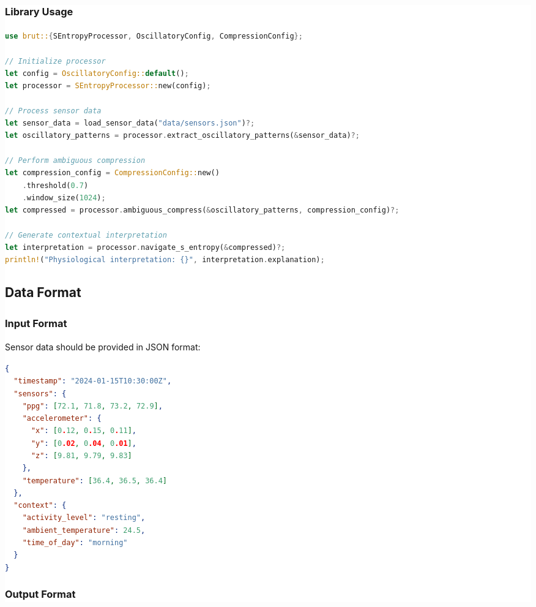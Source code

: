 ### Library Usage

```rust
use brut::{SEntropyProcessor, OscillatoryConfig, CompressionConfig};

// Initialize processor
let config = OscillatoryConfig::default();
let processor = SEntropyProcessor::new(config);

// Process sensor data
let sensor_data = load_sensor_data("data/sensors.json")?;
let oscillatory_patterns = processor.extract_oscillatory_patterns(&sensor_data)?;

// Perform ambiguous compression
let compression_config = CompressionConfig::new()
    .threshold(0.7)
    .window_size(1024);
let compressed = processor.ambiguous_compress(&oscillatory_patterns, compression_config)?;

// Generate contextual interpretation
let interpretation = processor.navigate_s_entropy(&compressed)?;
println!("Physiological interpretation: {}", interpretation.explanation);
```

## Data Format

### Input Format

Sensor data should be provided in JSON format:

```json
{
  "timestamp": "2024-01-15T10:30:00Z",
  "sensors": {
    "ppg": [72.1, 71.8, 73.2, 72.9],
    "accelerometer": {
      "x": [0.12, 0.15, 0.11],
      "y": [0.02, 0.04, 0.01], 
      "z": [9.81, 9.79, 9.83]
    },
    "temperature": [36.4, 36.5, 36.4]
  },
  "context": {
    "activity_level": "resting",
    "ambient_temperature": 24.5,
    "time_of_day": "morning"
  }
}
```

### Output Format
